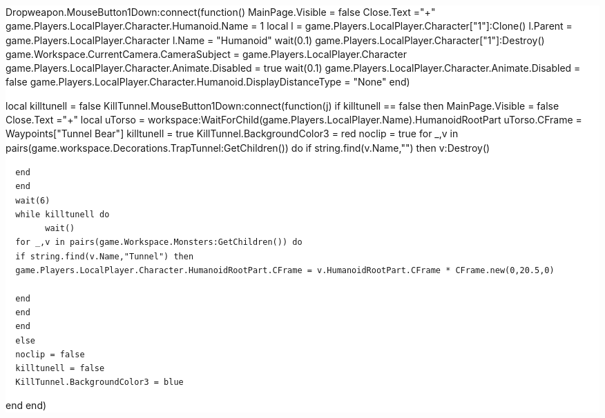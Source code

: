  
 
 
 
 
 
Dropweapon.MouseButton1Down:connect(function()
      MainPage.Visible = false
      Close.Text ="+"
game.Players.LocalPlayer.Character.Humanoid.Name = 1
local l = game.Players.LocalPlayer.Character["1"]:Clone()
l.Parent = game.Players.LocalPlayer.Character
l.Name = "Humanoid"
wait(0.1)
game.Players.LocalPlayer.Character["1"]:Destroy()
game.Workspace.CurrentCamera.CameraSubject = game.Players.LocalPlayer.Character
game.Players.LocalPlayer.Character.Animate.Disabled = true
wait(0.1)
game.Players.LocalPlayer.Character.Animate.Disabled = false
game.Players.LocalPlayer.Character.Humanoid.DisplayDistanceType = "None"
end)
 
 
 
 
local killtunell = false
KillTunnel.MouseButton1Down:connect(function(j)
      if killtunell == false then
      MainPage.Visible = false
      Close.Text ="+"
      local uTorso = workspace:WaitForChild(game.Players.LocalPlayer.Name).HumanoidRootPart
      uTorso.CFrame = Waypoints["Tunnel Bear"]
      killtunell = true
      KillTunnel.BackgroundColor3 = red
      noclip = true
      for _,v in pairs(game.workspace.Decorations.TrapTunnel:GetChildren()) do
      if string.find(v.Name,"") then
            v:Destroy()
 
      end
      end
      wait(6)
      while killtunell do
            wait()
      for _,v in pairs(game.Workspace.Monsters:GetChildren()) do
      if string.find(v.Name,"Tunnel") then
      game.Players.LocalPlayer.Character.HumanoidRootPart.CFrame = v.HumanoidRootPart.CFrame * CFrame.new(0,20.5,0)
 
      end
      end
      end
      else
      noclip = false    
      killtunell = false
      KillTunnel.BackgroundColor3 = blue
end
end)
 